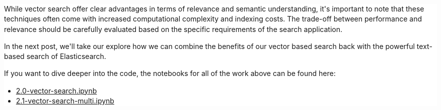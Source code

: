 While vector search offer clear advantages in terms of relevance and semantic understanding, it's important to note that these techniques often come with increased computational complexity and indexing costs. The trade-off between performance and relevance should be carefully evaluated based on the specific requirements of the search application.

In the next post, we'll take our explore how we can combine the benefits of our vector based search back with the powerful text-based search of Elasticsearch.

If you want to dive deeper into the code, the notebooks for all of the work above can be found here:
* [2.0-vector-search.ipynb](https://github.com/billyhines/search-relevance/blob/main/notebooks/2.0-vector-search.ipynb)
* [2.1-vector-search-multi.ipynb](https://github.com/billyhines/search-relevance/blob/main/notebooks/2.1-vector-search-multi.ipynb)